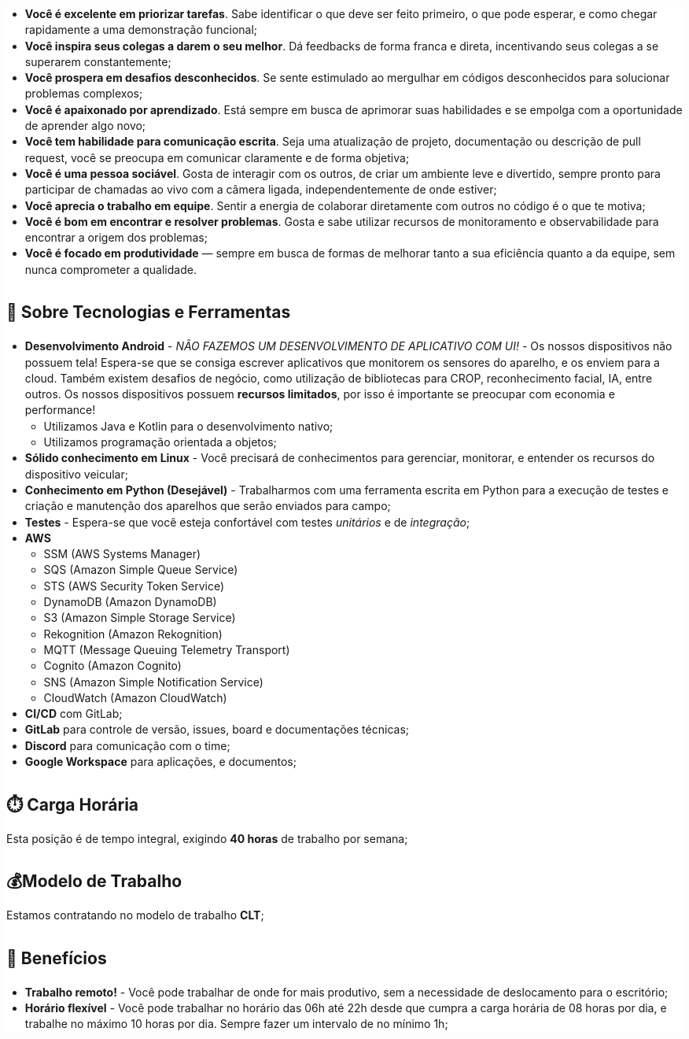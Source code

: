 - **Você é excelente em priorizar tarefas**. Sabe identificar o que deve ser feito primeiro, o que pode esperar, e como chegar rapidamente a uma demonstração funcional;
- **Você inspira seus colegas a darem o seu melhor**. Dá feedbacks de forma franca e direta, incentivando seus colegas a se superarem constantemente;
- **Você prospera em desafios desconhecidos**. Se sente estimulado ao mergulhar em códigos desconhecidos para solucionar problemas complexos;
- **Você é apaixonado por aprendizado**. Está sempre em busca de aprimorar suas habilidades e se empolga com a oportunidade de aprender algo novo;
- **Você tem habilidade para comunicação escrita**. Seja uma atualização de projeto, documentação ou descrição de pull request, você se preocupa em comunicar claramente e de forma objetiva;
- **Você é uma pessoa sociável**. Gosta de interagir com os outros, de criar um ambiente leve e divertido, sempre pronto para participar de chamadas ao vivo com a câmera ligada, independentemente de onde estiver;
- **Você aprecia o trabalho em equipe**. Sentir a energia de colaborar diretamente com outros no código é o que te motiva;
- **Você é bom em encontrar e resolver problemas**. Gosta e sabe utilizar recursos de monitoramento e observabilidade para encontrar a origem dos problemas;
- **Você é focado em produtividade** — sempre em busca de formas de melhorar tanto a sua eficiência quanto a da equipe, sem nunca comprometer a qualidade.

## 🔧 Sobre Tecnologias e Ferramentas
- **Desenvolvimento Android** - *NÃO FAZEMOS UM DESENVOLVIMENTO DE APLICATIVO COM UI!*  - Os nossos dispositivos não possuem tela! Espera-se que se consiga escrever aplicativos que monitorem os sensores do aparelho, e os enviem para a cloud. Também existem desafios de negócio, como utilização de bibliotecas para CROP, reconhecimento facial, IA, entre outros. Os nossos dispositivos possuem **recursos limitados**, por isso é importante se preocupar com economia e performance!
	- Utilizamos Java e Kotlin para o desenvolvimento nativo;
	- Utilizamos programação orientada a objetos;
- **Sólido conhecimento em Linux** - Você precisará de conhecimentos para gerenciar, monitorar, e entender os recursos do dispositivo veicular;
- **Conhecimento em Python (Desejável)** - Trabalharmos com uma ferramenta escrita em Python para a execução de testes e criação e manutenção dos aparelhos que serão enviados para campo;
- **Testes** - Espera-se que você esteja confortável com testes *unitários* e de *integração*;
- **AWS**
	- SSM (AWS Systems Manager)
	- SQS (Amazon Simple Queue Service)
	- STS (AWS Security Token Service)
	- DynamoDB (Amazon DynamoDB)
	- S3 (Amazon Simple Storage Service)
	- Rekognition (Amazon Rekognition)
	- MQTT (Message Queuing Telemetry Transport)
	- Cognito (Amazon Cognito)
	- SNS (Amazon Simple Notification Service)
	- CloudWatch (Amazon CloudWatch)
- **CI/CD** com GitLab;
- **GitLab** para controle de versão, issues, board e documentações técnicas;
- **Discord** para comunicação com o time;
- **Google Workspace** para aplicações, e documentos;

## ⏱️ Carga Horária
Esta posição é de tempo integral, exigindo **40 horas** de trabalho por semana;
## 💰Modelo de Trabalho
Estamos contratando no modelo de trabalho **CLT**;
## 📒 Benefícios
- **Trabalho remoto!** - Você pode trabalhar de onde for mais produtivo, sem a necessidade de deslocamento para o escritório;
- **Horário flexível** - Você pode trabalhar no horário das 06h até 22h desde que cumpra a carga horária de 08 horas por dia, e trabalhe no máximo 10 horas por dia. Sempre fazer um intervalo de no mínimo 1h;